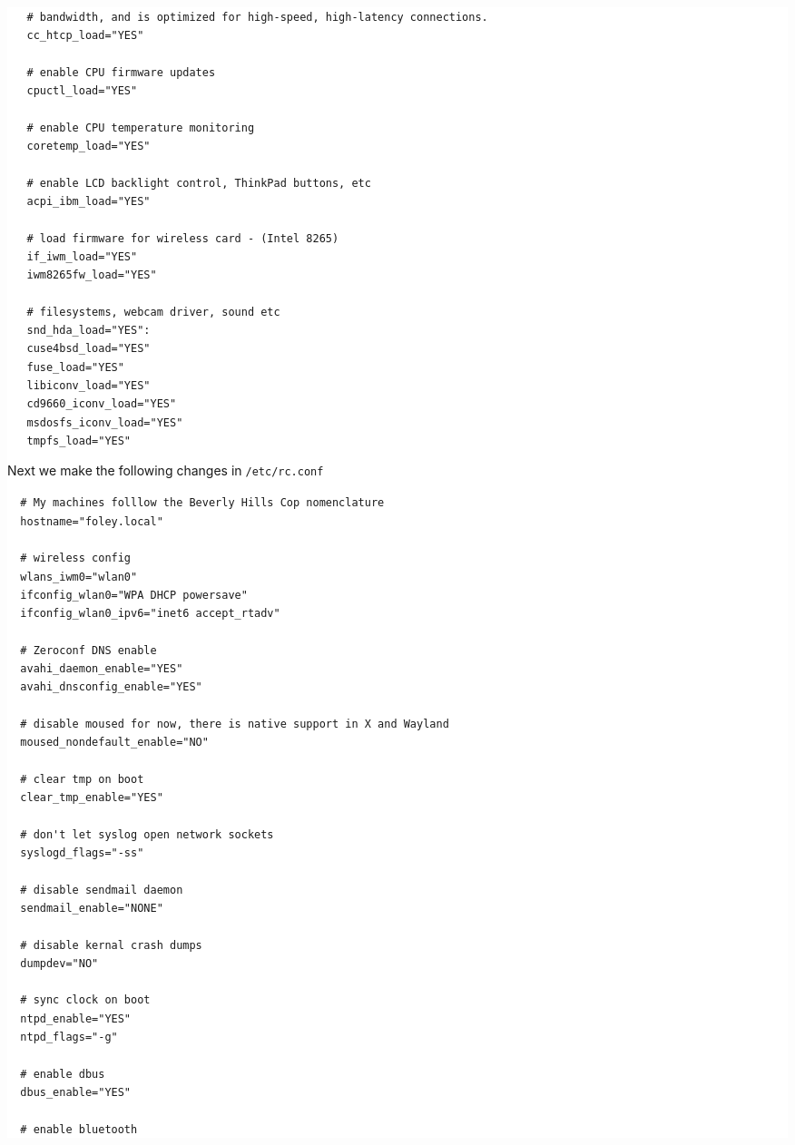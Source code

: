 ```
   # bandwidth, and is optimized for high-speed, high-latency connections.
   cc_htcp_load="YES"

   # enable CPU firmware updates
   cpuctl_load="YES"

   # enable CPU temperature monitoring
   coretemp_load="YES"

   # enable LCD backlight control, ThinkPad buttons, etc
   acpi_ibm_load="YES"

   # load firmware for wireless card - (Intel 8265) 
   if_iwm_load="YES"
   iwm8265fw_load="YES"

   # filesystems, webcam driver, sound etc
   snd_hda_load="YES":
   cuse4bsd_load="YES"
   fuse_load="YES"
   libiconv_load="YES"
   cd9660_iconv_load="YES"
   msdosfs_iconv_load="YES"
   tmpfs_load="YES"
```

Next we make the following changes in `/etc/rc.conf`

```
  # My machines folllow the Beverly Hills Cop nomenclature
  hostname="foley.local"

  # wireless config
  wlans_iwm0="wlan0"
  ifconfig_wlan0="WPA DHCP powersave"
  ifconfig_wlan0_ipv6="inet6 accept_rtadv"

  # Zeroconf DNS enable
  avahi_daemon_enable="YES"
  avahi_dnsconfig_enable="YES"

  # disable moused for now, there is native support in X and Wayland
  moused_nondefault_enable="NO"

  # clear tmp on boot 
  clear_tmp_enable="YES"

  # don't let syslog open network sockets
  syslogd_flags="-ss"

  # disable sendmail daemon
  sendmail_enable="NONE"

  # disable kernal crash dumps
  dumpdev="NO"

  # sync clock on boot
  ntpd_enable="YES" 
  ntpd_flags="-g"

  # enable dbus
  dbus_enable="YES"

  # enable bluetooth
```